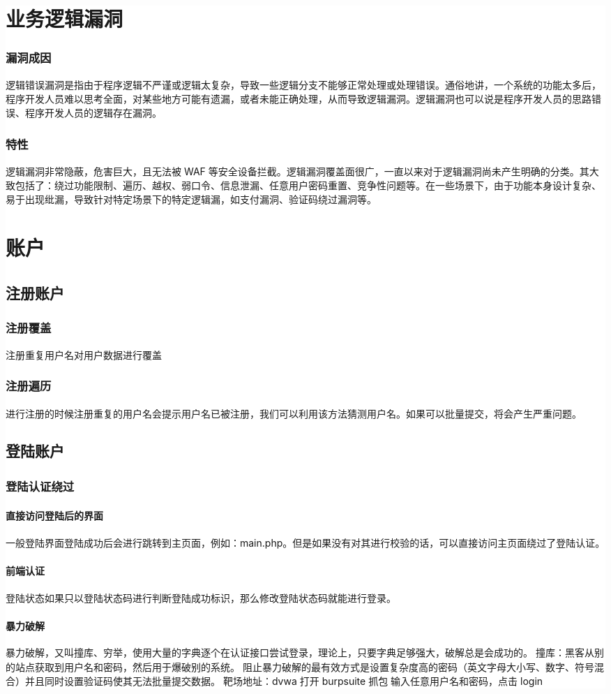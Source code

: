 # 业务逻辑漏洞

### 漏洞成因

逻辑错误漏洞是指由于程序逻辑不严谨或逻辑太复杂，导致一些逻辑分支不能够正常处理或处理错误。通俗地讲，一个系统的功能太多后，程序开发人员难以思考全面，对某些地方可能有遗漏，或者未能正确处理，从而导致逻辑漏洞。逻辑漏洞也可以说是程序开发人员的思路错误、程序开发人员的逻辑存在漏洞。

### 特性

逻辑漏洞非常隐蔽，危害巨大，且无法被 WAF 等安全设备拦截。逻辑漏洞覆盖面很广，一直以来对于逻辑漏洞尚未产生明确的分类。其大致包括了：绕过功能限制、遍历、越权、弱口令、信息泄漏、任意用户密码重置、竞争性问题等。在一些场景下，由于功能本身设计复杂、易于出现纰漏，导致针对特定场景下的特定逻辑漏，如支付漏洞、验证码绕过漏洞等。

# 账户

## 注册账户

### 注册覆盖

注册重复用户名对用户数据进行覆盖

### 注册遍历

进行注册的时候注册重复的用户名会提示用户名已被注册，我们可以利用该方法猜测用户名。如果可以批量提交，将会产生严重问题。

## 登陆账户

### 登陆认证绕过

#### 直接访问登陆后的界面

一般登陆界面登陆成功后会进行跳转到主页面，例如：main.php。但是如果没有对其进行校验的话，可以直接访问主页面绕过了登陆认证。

#### 前端认证

登陆状态如果只以登陆状态码进行判断登陆成功标识，那么修改登陆状态码就能进行登录。

#### 暴力破解

暴力破解，又叫撞库、穷举，使用大量的字典逐个在认证接口尝试登录，理论上，只要字典足够强大，破解总是会成功的。
撞库：黑客从别的站点获取到用户名和密码，然后用于爆破别的系统。
阻止暴力破解的最有效方式是设置复杂度高的密码（英文字母大小写、数字、符号混合）并且同时设置验证码使其无法批量提交数据。
靶场地址：dvwa
打开 burpsuite 抓包
输入任意用户名和密码，点击 login
